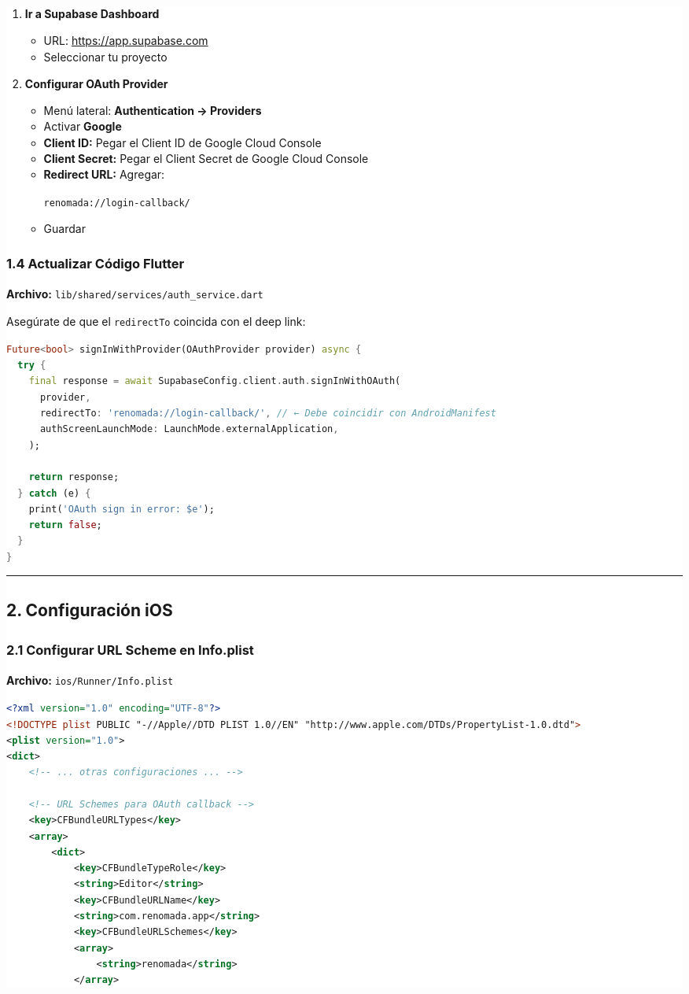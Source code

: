 1. **Ir a Supabase Dashboard**
   - URL: https://app.supabase.com
   - Seleccionar tu proyecto

2. **Configurar OAuth Provider**
   - Menú lateral: **Authentication → Providers**
   - Activar **Google**
   - **Client ID:** Pegar el Client ID de Google Cloud Console
   - **Client Secret:** Pegar el Client Secret de Google Cloud Console
   - **Redirect URL:** Agregar:
     ```
     renomada://login-callback/
     ```
   - Guardar

### 1.4 Actualizar Código Flutter

**Archivo:** `lib/shared/services/auth_service.dart`

Asegúrate de que el `redirectTo` coincida con el deep link:

```dart
Future<bool> signInWithProvider(OAuthProvider provider) async {
  try {
    final response = await SupabaseConfig.client.auth.signInWithOAuth(
      provider,
      redirectTo: 'renomada://login-callback/', // ← Debe coincidir con AndroidManifest
      authScreenLaunchMode: LaunchMode.externalApplication,
    );
    
    return response;
  } catch (e) {
    print('OAuth sign in error: $e');
    return false;
  }
}
```

---

## 2. Configuración iOS

### 2.1 Configurar URL Scheme en Info.plist

**Archivo:** `ios/Runner/Info.plist`

```xml
<?xml version="1.0" encoding="UTF-8"?>
<!DOCTYPE plist PUBLIC "-//Apple//DTD PLIST 1.0//EN" "http://www.apple.com/DTDs/PropertyList-1.0.dtd">
<plist version="1.0">
<dict>
    <!-- ... otras configuraciones ... -->
    
    <!-- URL Schemes para OAuth callback -->
    <key>CFBundleURLTypes</key>
    <array>
        <dict>
            <key>CFBundleTypeRole</key>
            <string>Editor</string>
            <key>CFBundleURLName</key>
            <string>com.renomada.app</string>
            <key>CFBundleURLSchemes</key>
            <array>
                <string>renomada</string>
            </array>
```